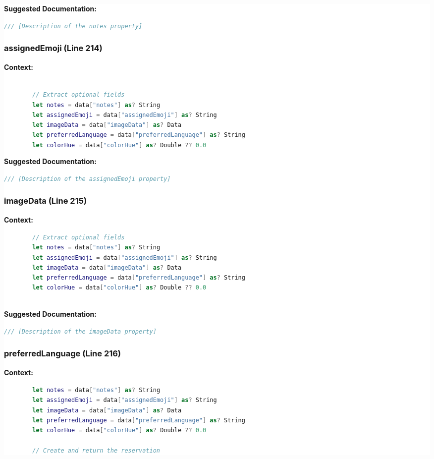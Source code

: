 **Suggested Documentation:**

```swift
/// [Description of the notes property]
```

### assignedEmoji (Line 214)

**Context:**

```swift
        
        // Extract optional fields
        let notes = data["notes"] as? String
        let assignedEmoji = data["assignedEmoji"] as? String
        let imageData = data["imageData"] as? Data
        let preferredLanguage = data["preferredLanguage"] as? String
        let colorHue = data["colorHue"] as? Double ?? 0.0
```

**Suggested Documentation:**

```swift
/// [Description of the assignedEmoji property]
```

### imageData (Line 215)

**Context:**

```swift
        // Extract optional fields
        let notes = data["notes"] as? String
        let assignedEmoji = data["assignedEmoji"] as? String
        let imageData = data["imageData"] as? Data
        let preferredLanguage = data["preferredLanguage"] as? String
        let colorHue = data["colorHue"] as? Double ?? 0.0
        
```

**Suggested Documentation:**

```swift
/// [Description of the imageData property]
```

### preferredLanguage (Line 216)

**Context:**

```swift
        let notes = data["notes"] as? String
        let assignedEmoji = data["assignedEmoji"] as? String
        let imageData = data["imageData"] as? Data
        let preferredLanguage = data["preferredLanguage"] as? String
        let colorHue = data["colorHue"] as? Double ?? 0.0
        
        // Create and return the reservation
```
